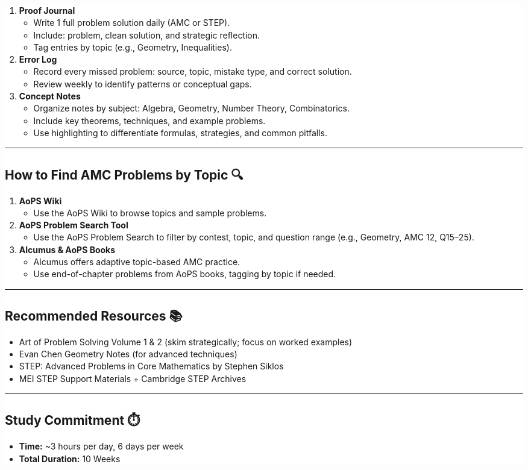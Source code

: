 1.  **Proof Journal**
    * Write 1 full problem solution daily (AMC or STEP).
    * Include: problem, clean solution, and strategic reflection.
    * Tag entries by topic (e.g., Geometry, Inequalities).
2.  **Error Log**
    * Record every missed problem: source, topic, mistake type, and correct solution.
    * Review weekly to identify patterns or conceptual gaps.
3.  **Concept Notes**
    * Organize notes by subject: Algebra, Geometry, Number Theory, Combinatorics.
    * Include key theorems, techniques, and example problems.
    * Use highlighting to differentiate formulas, strategies, and common pitfalls.

---

## How to Find AMC Problems by Topic 🔍

1.  **AoPS Wiki**
    * Use the AoPS Wiki to browse topics and sample problems.
2.  **AoPS Problem Search Tool**
    * Use the AoPS Problem Search to filter by contest, topic, and question range (e.g., Geometry, AMC 12, Q15–25).
3.  **Alcumus & AoPS Books**
    * Alcumus offers adaptive topic-based AMC practice.
    * Use end-of-chapter problems from AoPS books, tagging by topic if needed.

---

## Recommended Resources 📚

* Art of Problem Solving Volume 1 & 2 (skim strategically; focus on worked examples)
* Evan Chen Geometry Notes (for advanced techniques)
* STEP: Advanced Problems in Core Mathematics by Stephen Siklos
* MEI STEP Support Materials + Cambridge STEP Archives

---

## Study Commitment ⏱️

* **Time:** ~3 hours per day, 6 days per week
* **Total Duration:** 10 Weeks